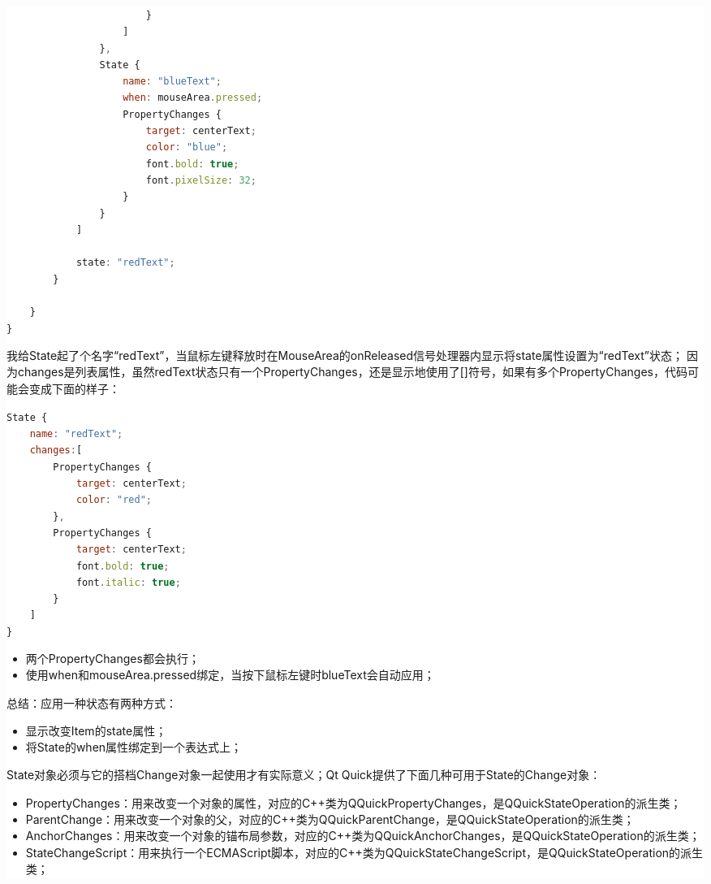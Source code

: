 ```js
                        }
                    ]
                },
                State {
                    name: "blueText";
                    when: mouseArea.pressed;
                    PropertyChanges {
                        target: centerText;
                        color: "blue";
                        font.bold: true;
                        font.pixelSize: 32;
                    }
                }
            ]

            state: "redText";
        }

    }
}
```
我给State起了个名字“redText”，当鼠标左键释放时在MouseArea的onReleased信号处理器内显示将state属性设置为“redText”状态；
因为changes是列表属性，虽然redText状态只有一个PropertyChanges，还是显示地使用了[]符号，如果有多个PropertyChanges，代码可能会变成下面的样子：

```js
State {
	name: "redText";
    changes:[
    	PropertyChanges {
        	target: centerText;
            color: "red";
        },
        PropertyChanges {
        	target: centerText;
            font.bold: true;
            font.italic: true;
        }
    ]
}
```

+ 两个PropertyChanges都会执行；
+ 使用when和mouseArea.pressed绑定，当按下鼠标左键时blueText会自动应用；

总结：应用一种状态有两种方式：

+ 显示改变Item的state属性；
+ 将State的when属性绑定到一个表达式上；

State对象必须与它的搭档Change对象一起使用才有实际意义；Qt Quick提供了下面几种可用于State的Change对象：

+ PropertyChanges：用来改变一个对象的属性，对应的C++类为QQuickPropertyChanges，是QQuickStateOperation的派生类；
+ ParentChange：用来改变一个对象的父，对应的C++类为QQuickParentChange，是QQuickStateOperation的派生类；
+ AnchorChanges：用来改变一个对象的锚布局参数，对应的C++类为QQuickAnchorChanges，是QQuickStateOperation的派生类；
+ StateChangeScript：用来执行一个ECMAScript脚本，对应的C++类为QQuickStateChangeScript，是QQuickStateOperation的派生类；

